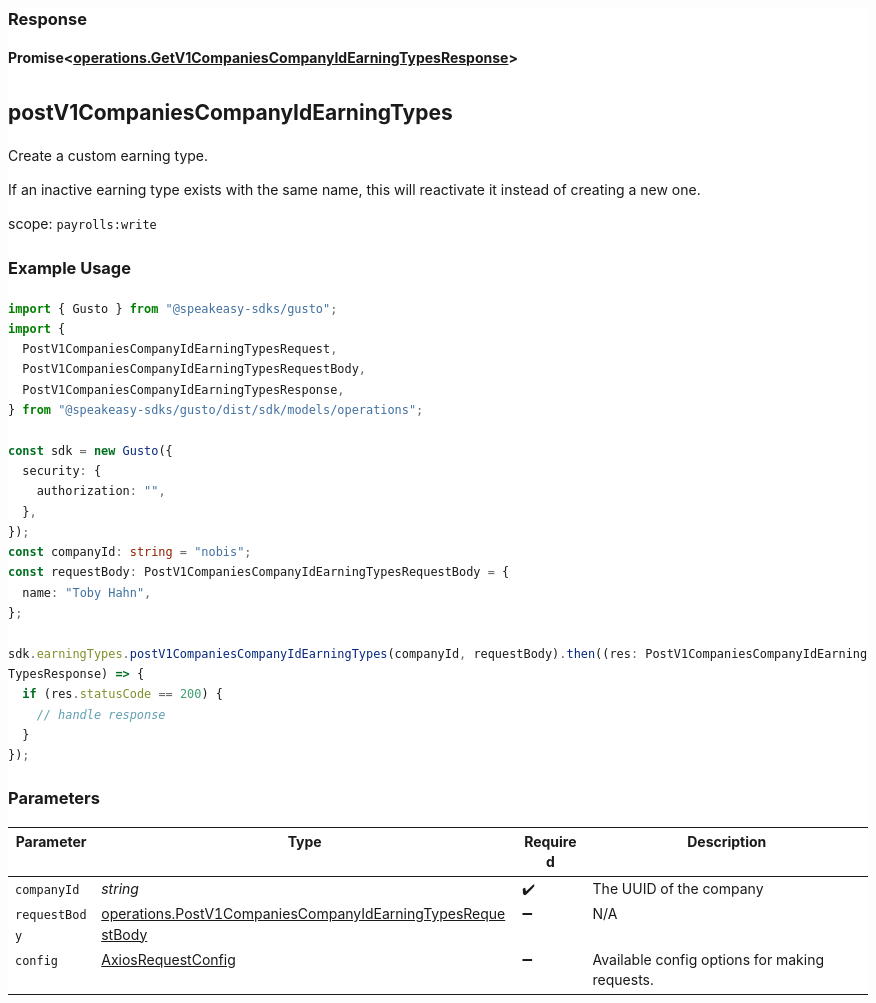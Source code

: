 
### Response

**Promise<[operations.GetV1CompaniesCompanyIdEarningTypesResponse](../../models/operations/getv1companiescompanyidearningtypesresponse.md)>**


## postV1CompaniesCompanyIdEarningTypes

Create a custom earning type.

If an inactive earning type exists with the same name, this will reactivate it instead of creating a new one.

scope: `payrolls:write`

### Example Usage

```typescript
import { Gusto } from "@speakeasy-sdks/gusto";
import {
  PostV1CompaniesCompanyIdEarningTypesRequest,
  PostV1CompaniesCompanyIdEarningTypesRequestBody,
  PostV1CompaniesCompanyIdEarningTypesResponse,
} from "@speakeasy-sdks/gusto/dist/sdk/models/operations";

const sdk = new Gusto({
  security: {
    authorization: "",
  },
});
const companyId: string = "nobis";
const requestBody: PostV1CompaniesCompanyIdEarningTypesRequestBody = {
  name: "Toby Hahn",
};

sdk.earningTypes.postV1CompaniesCompanyIdEarningTypes(companyId, requestBody).then((res: PostV1CompaniesCompanyIdEarningTypesResponse) => {
  if (res.statusCode == 200) {
    // handle response
  }
});
```

### Parameters

| Parameter                                                                                                                                | Type                                                                                                                                     | Required                                                                                                                                 | Description                                                                                                                              |
| ---------------------------------------------------------------------------------------------------------------------------------------- | ---------------------------------------------------------------------------------------------------------------------------------------- | ---------------------------------------------------------------------------------------------------------------------------------------- | ---------------------------------------------------------------------------------------------------------------------------------------- |
| `companyId`                                                                                                                              | *string*                                                                                                                                 | :heavy_check_mark:                                                                                                                       | The UUID of the company                                                                                                                  |
| `requestBody`                                                                                                                            | [operations.PostV1CompaniesCompanyIdEarningTypesRequestBody](../../models/operations/postv1companiescompanyidearningtypesrequestbody.md) | :heavy_minus_sign:                                                                                                                       | N/A                                                                                                                                      |
| `config`                                                                                                                                 | [AxiosRequestConfig](https://axios-http.com/docs/req_config)                                                                             | :heavy_minus_sign:                                                                                                                       | Available config options for making requests.                                                                                            |
